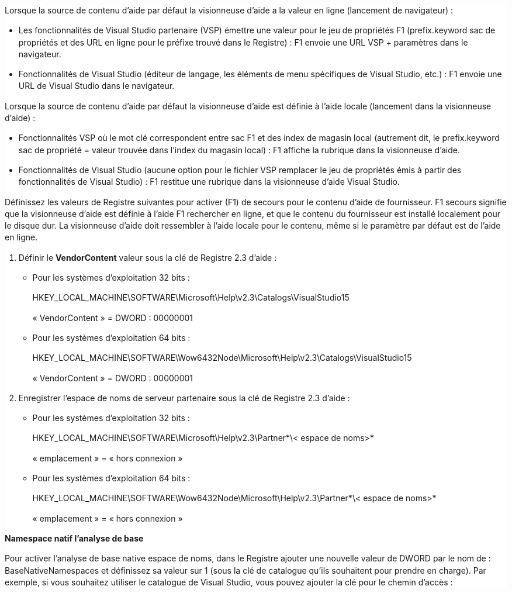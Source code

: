 Lorsque la source de contenu d’aide par défaut la visionneuse d’aide a la valeur en ligne (lancement de navigateur) :  
  
-   Les fonctionnalités de Visual Studio partenaire (VSP) émettre une valeur pour le jeu de propriétés F1 (prefix.keyword sac de propriétés et des URL en ligne pour le préfixe trouvé dans le Registre) : F1 envoie une URL VSP + paramètres dans le navigateur.  
  
-   Fonctionnalités de Visual Studio (éditeur de langage, les éléments de menu spécifiques de Visual Studio, etc.) : F1 envoie une URL de Visual Studio dans le navigateur.  
  
Lorsque la source de contenu d’aide par défaut la visionneuse d’aide est définie à l’aide locale (lancement dans la visionneuse d’aide) :  
  
-   Fonctionnalités VSP où le mot clé correspondent entre sac F1 et des index de magasin local (autrement dit, le prefix.keyword sac de propriété = valeur trouvée dans l’index du magasin local) : F1 affiche la rubrique dans la visionneuse d’aide.  
  
-   Fonctionnalités de Visual Studio (aucune option pour le fichier VSP remplacer le jeu de propriétés émis à partir des fonctionnalités de Visual Studio) : F1 restitue une rubrique dans la visionneuse d’aide Visual Studio.  
  
Définissez les valeurs de Registre suivantes pour activer (F1) de secours pour le contenu d’aide de fournisseur. F1 secours signifie que la visionneuse d’aide est définie à l’aide F1 rechercher en ligne, et que le contenu du fournisseur est installé localement pour le disque dur. La visionneuse d’aide doit ressembler à l’aide locale pour le contenu, même si le paramètre par défaut est de l’aide en ligne.  
  
1.  Définir le **VendorContent** valeur sous la clé de Registre 2.3 d’aide :  
  
    -   Pour les systèmes d’exploitation 32 bits :  
  
         HKEY_LOCAL_MACHINE\SOFTWARE\Microsoft\Help\v2.3\Catalogs\VisualStudio15  
  
         « VendorContent » = DWORD : 00000001  
  
    -   Pour les systèmes d’exploitation 64 bits :  
  
         HKEY_LOCAL_MACHINE\SOFTWARE\Wow6432Node\Microsoft\Help\v2.3\Catalogs\VisualStudio15  
  
         « VendorContent » = DWORD : 00000001  
  
2.  Enregistrer l’espace de noms de serveur partenaire sous la clé de Registre 2.3 d’aide :  
  
    -   Pour les systèmes d’exploitation 32 bits :  
  
         HKEY_LOCAL_MACHINE\SOFTWARE\Microsoft\Help\v2.3\Partner*\\< espace de noms\>*  
  
         « emplacement » = « hors connexion »  
  
    -   Pour les systèmes d’exploitation 64 bits :  
  
         HKEY_LOCAL_MACHINE\SOFTWARE\Wow6432Node\Microsoft\Help\v2.3\Partner*\\< espace de noms\>*  
  
         « emplacement » = « hors connexion »  
  
**Namespace natif l’analyse de base**  
  
Pour activer l’analyse de base native espace de noms, dans le Registre ajouter une nouvelle valeur de DWORD par le nom de : BaseNativeNamespaces et définissez sa valeur sur 1 (sous la clé de catalogue qu’ils souhaitent pour prendre en charge).  Par exemple, si vous souhaitez utiliser le catalogue de Visual Studio, vous pouvez ajouter la clé pour le chemin d’accès :  
  
